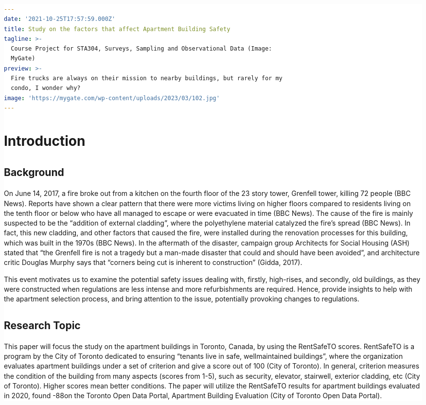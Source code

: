 ```yaml
---
date: '2021-10-25T17:57:59.000Z'
title: Study on the factors that affect Apartment Building Safety
tagline: >-
  Course Project for STA304, Surveys, Sampling and Observational Data (Image:
  MyGate)
preview: >-
  Fire trucks are always on their mission to nearby buildings, but rarely for my
  condo, I wonder why?
image: 'https://mygate.com/wp-content/uploads/2023/03/102.jpg'
---
```

# Introduction
## Background
On June 14, 2017, a fire broke out from a kitchen on the fourth floor of the 23 story tower, Grenfell tower,
killing 72 people (BBC News). Reports have shown a clear pattern that there were more victims living on
higher floors compared to residents living on the tenth floor or below who have all managed to escape or were
evacuated in time (BBC News). The cause of the fire is mainly suspected to be the “addition of external
cladding”, where the polyethylene material catalyzed the fire’s spread (BBC News). In fact, this new cladding,
and other factors that caused the fire, were installed during the renovation processes for this building, which
was built in the 1970s (BBC News). In the aftermath of the disaster, campaign group Architects for Social
Housing (ASH) stated that “the Grenfell fire is not a tragedy but a man-made disaster that could and should
have been avoided”, and architecture critic Douglas Murphy says that “corners being cut is inherent to
construction” (Gidda, 2017).

This event motivates us to examine the potential safety issues dealing with, firstly, high-rises, and secondly,
old buildings, as they were constructed when regulations are less intense and more refurbishments are
required. Hence, provide insights to help with the apartment selection process, and bring attention to the
issue, potentially provoking changes to regulations.
## Research Topic
This paper will focus the study on the apartment buildings in Toronto, Canada, by using the RentSafeTO
scores. RentSafeTO is a program by the City of Toronto dedicated to ensuring “tenants live in safe, wellmaintained
buildings”, where the organization evaluates apartment buildings under a set of criterion and
give a score out of 100 (City of Toronto). In general, criterion measures the condition of the building from
many aspects (scores from 1-5), such as security, elevator, stairwell, exterior cladding, etc (City of Toronto).
Higher scores mean better conditions. The paper will utilize the RentSafeTO results for apartment buildings
evaluated in 2020, found -88on the Toronto Open Data Portal, Apartment Building Evaluation (City of
Toronto Open Data Portal).
